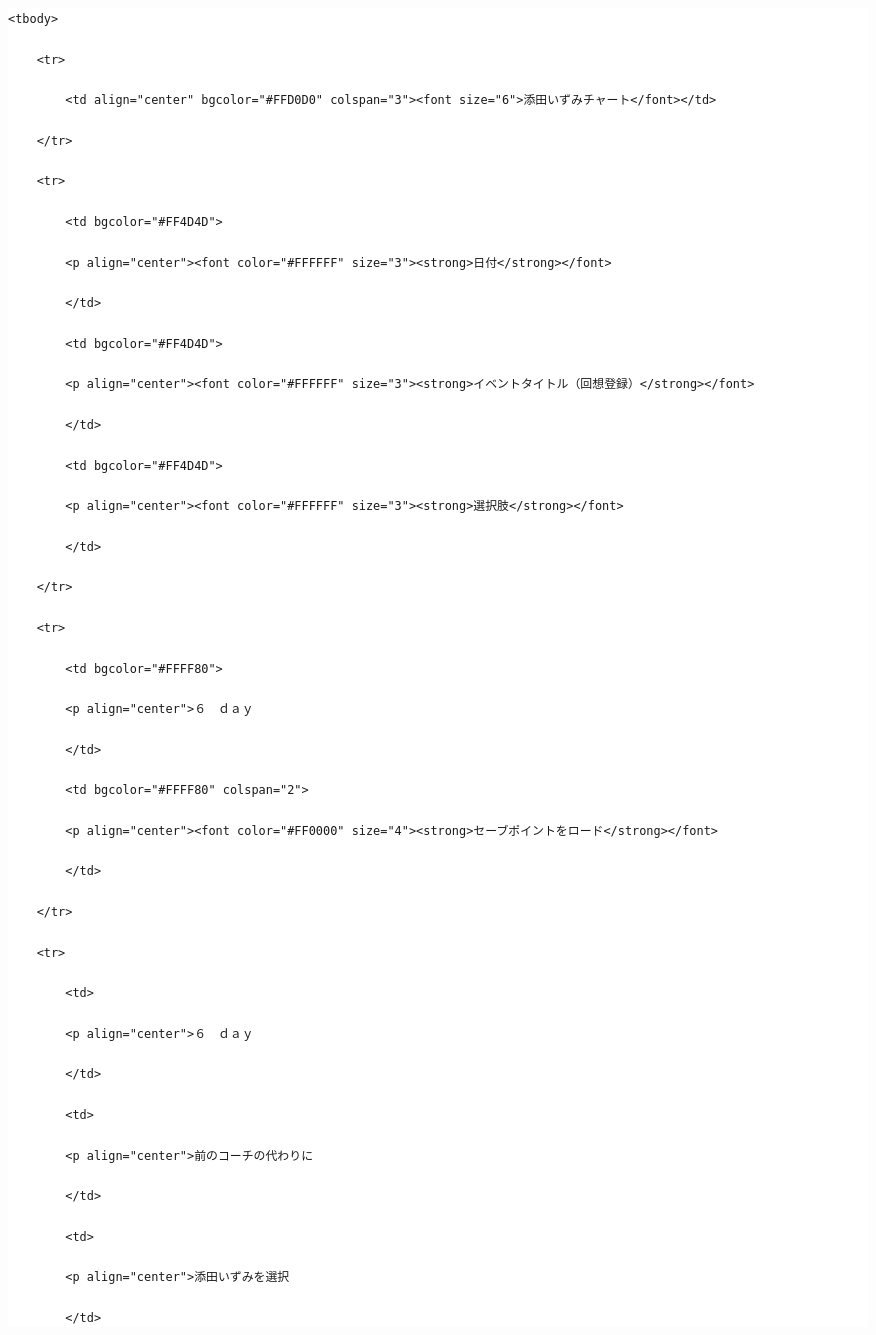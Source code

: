 	<tbody>

		<tr>

			<td align="center" bgcolor="#FFD0D0" colspan="3"><font size="6">添田いずみチャート</font></td>

		</tr>

		<tr>

			<td bgcolor="#FF4D4D">

			<p align="center"><font color="#FFFFFF" size="3"><strong>日付</strong></font>

			</td>

			<td bgcolor="#FF4D4D">

			<p align="center"><font color="#FFFFFF" size="3"><strong>イベントタイトル（回想登録）</strong></font>

			</td>

			<td bgcolor="#FF4D4D">

			<p align="center"><font color="#FFFFFF" size="3"><strong>選択肢</strong></font>

			</td>

		</tr>

		<tr>

			<td bgcolor="#FFFF80">

			<p align="center">６　ｄａｙ

			</td>

			<td bgcolor="#FFFF80" colspan="2">

			<p align="center"><font color="#FF0000" size="4"><strong>セーブポイントをロード</strong></font>

			</td>

		</tr>

		<tr>

			<td>

			<p align="center">６　ｄａｙ

			</td>

			<td>

			<p align="center">前のコーチの代わりに

			</td>

			<td>

			<p align="center">添田いずみを選択

			</td>
